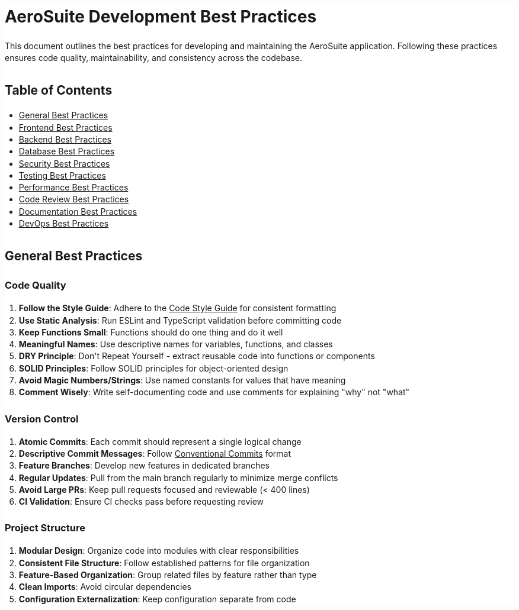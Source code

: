# AeroSuite Development Best Practices

This document outlines the best practices for developing and maintaining the AeroSuite application.
Following these practices ensures code quality, maintainability, and consistency across the
codebase.

## Table of Contents

- [General Best Practices](#general-best-practices)
- [Frontend Best Practices](#frontend-best-practices)
- [Backend Best Practices](#backend-best-practices)
- [Database Best Practices](#database-best-practices)
- [Security Best Practices](#security-best-practices)
- [Testing Best Practices](#testing-best-practices)
- [Performance Best Practices](#performance-best-practices)
- [Code Review Best Practices](#code-review-best-practices)
- [Documentation Best Practices](#documentation-best-practices)
- [DevOps Best Practices](#devops-best-practices)

## General Best Practices

### Code Quality

1. __Follow the Style Guide__: Adhere to the [Code Style Guide](code-style-guide.md) for consistent
formatting
2. __Use Static Analysis__: Run ESLint and TypeScript validation before committing code
3. __Keep Functions Small__: Functions should do one thing and do it well
4. __Meaningful Names__: Use descriptive names for variables, functions, and classes
5. __DRY Principle__: Don't Repeat Yourself - extract reusable code into functions or components
6. __SOLID Principles__: Follow SOLID principles for object-oriented design
7. __Avoid Magic Numbers/Strings__: Use named constants for values that have meaning
8. __Comment Wisely__: Write self-documenting code and use comments for explaining "why" not "what"

### Version Control

1. __Atomic Commits__: Each commit should represent a single logical change
2. __Descriptive Commit Messages__: Follow [Conventional
Commits](https://www.conventionalcommits.org/) format
3. __Feature Branches__: Develop new features in dedicated branches
4. __Regular Updates__: Pull from the main branch regularly to minimize merge conflicts
5. __Avoid Large PRs__: Keep pull requests focused and reviewable (< 400 lines)
6. __CI Validation__: Ensure CI checks pass before requesting review

### Project Structure

1. __Modular Design__: Organize code into modules with clear responsibilities
2. __Consistent File Structure__: Follow established patterns for file organization
3. __Feature-Based Organization__: Group related files by feature rather than type
4. __Clean Imports__: Avoid circular dependencies
5. __Configuration Externalization__: Keep configuration separate from code

